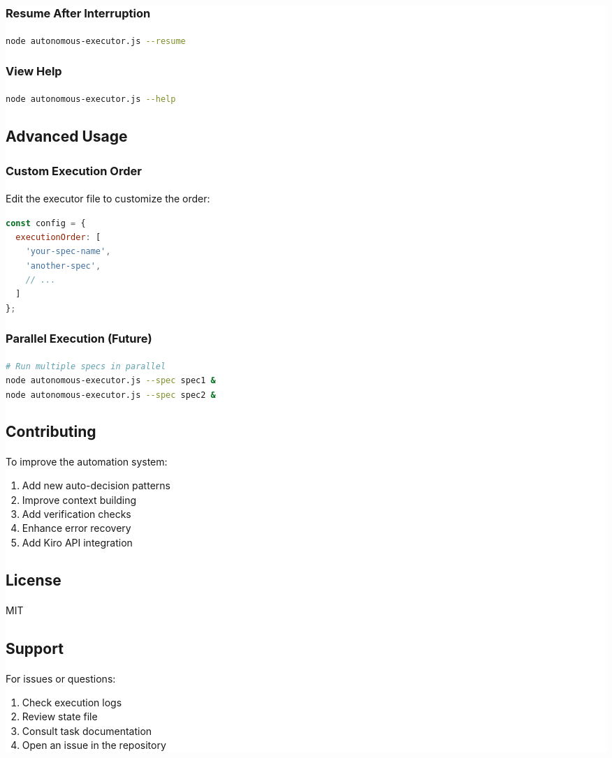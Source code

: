 ### Resume After Interruption
```bash
node autonomous-executor.js --resume
```

### View Help
```bash
node autonomous-executor.js --help
```

## Advanced Usage

### Custom Execution Order
Edit the executor file to customize the order:

```javascript
const config = {
  executionOrder: [
    'your-spec-name',
    'another-spec',
    // ...
  ]
};
```

### Parallel Execution (Future)
```bash
# Run multiple specs in parallel
node autonomous-executor.js --spec spec1 &
node autonomous-executor.js --spec spec2 &
```

## Contributing

To improve the automation system:

1. Add new auto-decision patterns
2. Improve context building
3. Add verification checks
4. Enhance error recovery
5. Add Kiro API integration

## License

MIT

## Support

For issues or questions:
1. Check execution logs
2. Review state file
3. Consult task documentation
4. Open an issue in the repository
